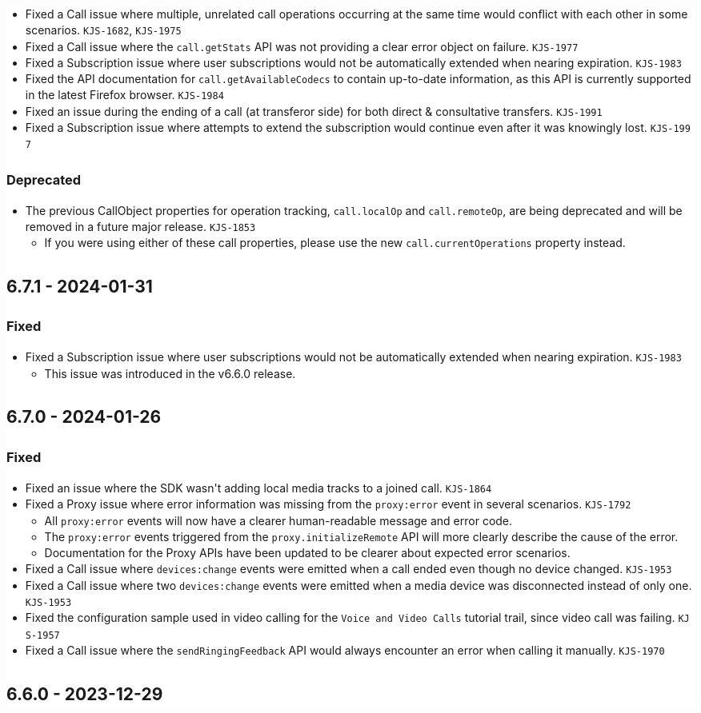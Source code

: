 - Fixed a Call issue where multiple, unrelated call operations occurring at the same time would conflict with each other in some scenarios. `KJS-1682`, `KJS-1975`
- Fixed a Call issue where the `call.getStats` API was not providing a clear error object on failure. `KJS-1977`
- Fixed a Subscription issue where user subscriptions would not be automatically extended when nearing expiration. `KJS-1983`
- Fixed the API documentation for `call.getAvailableCodecs` to contain up-to-date information, as this API is currently supported in the latest Firefox browser. `KJS-1984`
- Fixed an issue during the ending of a call (at transferor side) for both direct & consultative transfers. `KJS-1991`
- Fixed a Subscription issue where attempts to extend the subscription would continue even after it was knowingly lost. `KJS-1997`

### Deprecated

- The previous CallObject properties for operation tracking, `call.localOp` and `call.remoteOp`, are being deprecated and will be removed in a future major release. `KJS-1853`
  - If you were using either of these call properties, please use the new `call.currentOperations` property instead.

## 6.7.1 - 2024-01-31

### Fixed

- Fixed a Subscription issue where user subscriptions would not be automatically extended when nearing expiration. `KJS-1983`
  - This issue was introduced in the v6.6.0 release.

## 6.7.0 - 2024-01-26

### Fixed

- Fixed an issue where the SDK wasn't adding local media tracks to a joined call. `KJS-1864`
- Fixed a Proxy issue where error information was missing from the `proxy:error` event in several scenarios. `KJS-1792`
  - All `proxy:error` events will now have a clearer human-readable message and error code.
  - The `proxy:error` events triggered from the `proxy.initializeRemote` API will more clearly describe the cause of the error.
  - Documentation for the Proxy APIs have been updated to be clearer about expected error scenarios.
- Fixed a Call issue where `devices:change` events were emitted when a call ended even though no device changed. `KJS-1953`
- Fixed a Call issue where two `devices:change` events were emitted when a media device was disconnected instead of only one. `KJS-1953`
- Fixed the configuration sample used in video calling for the `Voice and Video Calls` tutorial trail, since video call was failing. `KJS-1957`
- Fixed a Call issue where the `sendRingingFeedback` API would always encounter an error when calling it manually. `KJS-1970`

## 6.6.0 - 2023-12-29
